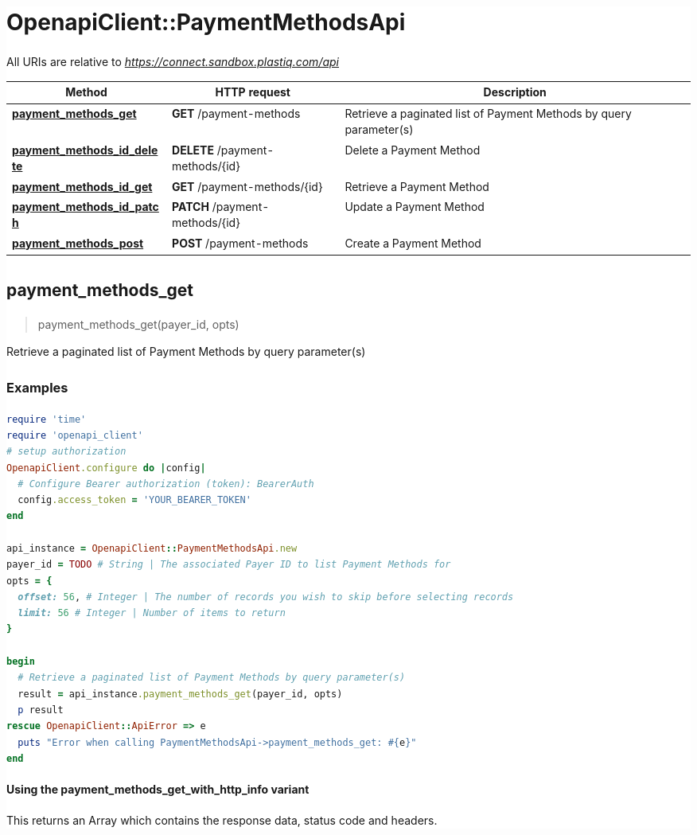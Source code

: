# OpenapiClient::PaymentMethodsApi

All URIs are relative to *https://connect.sandbox.plastiq.com/api*

| Method | HTTP request | Description |
| ------ | ------------ | ----------- |
| [**payment_methods_get**](PaymentMethodsApi.md#payment_methods_get) | **GET** /payment-methods | Retrieve a paginated list of Payment Methods by query parameter(s) |
| [**payment_methods_id_delete**](PaymentMethodsApi.md#payment_methods_id_delete) | **DELETE** /payment-methods/{id} | Delete a Payment Method |
| [**payment_methods_id_get**](PaymentMethodsApi.md#payment_methods_id_get) | **GET** /payment-methods/{id} | Retrieve a Payment Method |
| [**payment_methods_id_patch**](PaymentMethodsApi.md#payment_methods_id_patch) | **PATCH** /payment-methods/{id} | Update a Payment Method |
| [**payment_methods_post**](PaymentMethodsApi.md#payment_methods_post) | **POST** /payment-methods | Create a Payment Method |


## payment_methods_get

> <InlineResponse2003> payment_methods_get(payer_id, opts)

Retrieve a paginated list of Payment Methods by query parameter(s)

### Examples

```ruby
require 'time'
require 'openapi_client'
# setup authorization
OpenapiClient.configure do |config|
  # Configure Bearer authorization (token): BearerAuth
  config.access_token = 'YOUR_BEARER_TOKEN'
end

api_instance = OpenapiClient::PaymentMethodsApi.new
payer_id = TODO # String | The associated Payer ID to list Payment Methods for
opts = {
  offset: 56, # Integer | The number of records you wish to skip before selecting records
  limit: 56 # Integer | Number of items to return
}

begin
  # Retrieve a paginated list of Payment Methods by query parameter(s)
  result = api_instance.payment_methods_get(payer_id, opts)
  p result
rescue OpenapiClient::ApiError => e
  puts "Error when calling PaymentMethodsApi->payment_methods_get: #{e}"
end
```

#### Using the payment_methods_get_with_http_info variant

This returns an Array which contains the response data, status code and headers.
